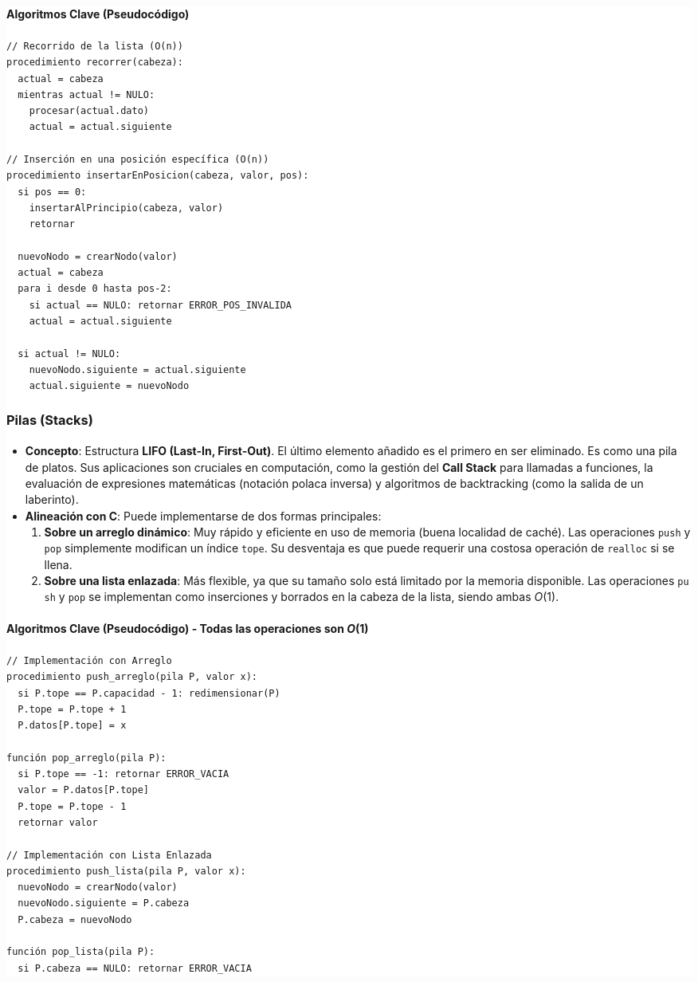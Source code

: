 #### Algoritmos Clave (Pseudocódigo)

```
// Recorrido de la lista (O(n))
procedimiento recorrer(cabeza):
  actual = cabeza
  mientras actual != NULO:
    procesar(actual.dato)
    actual = actual.siguiente

// Inserción en una posición específica (O(n))
procedimiento insertarEnPosicion(cabeza, valor, pos):
  si pos == 0:
    insertarAlPrincipio(cabeza, valor)
    retornar
  
  nuevoNodo = crearNodo(valor)
  actual = cabeza
  para i desde 0 hasta pos-2:
    si actual == NULO: retornar ERROR_POS_INVALIDA
    actual = actual.siguiente
  
  si actual != NULO:
    nuevoNodo.siguiente = actual.siguiente
    actual.siguiente = nuevoNodo
```

### Pilas (Stacks)

-   **Concepto**: Estructura **LIFO (Last-In, First-Out)**. El último elemento añadido es el primero en ser eliminado. Es como una pila de platos. Sus aplicaciones son cruciales en computación, como la gestión del **Call Stack** para llamadas a funciones, la evaluación de expresiones matemáticas (notación polaca inversa) y algoritmos de backtracking (como la salida de un laberinto).
-   **Alineación con C**: Puede implementarse de dos formas principales:
    1.  **Sobre un arreglo dinámico**: Muy rápido y eficiente en uso de memoria (buena localidad de caché). Las operaciones `push` y `pop` simplemente modifican un índice `tope`. Su desventaja es que puede requerir una costosa operación de `realloc` si se llena.
    2.  **Sobre una lista enlazada**: Más flexible, ya que su tamaño solo está limitado por la memoria disponible. Las operaciones `push` y `pop` se implementan como inserciones y borrados en la cabeza de la lista, siendo ambas $O(1)$.

#### Algoritmos Clave (Pseudocódigo) - Todas las operaciones son $O(1)$

```
// Implementación con Arreglo
procedimiento push_arreglo(pila P, valor x):
  si P.tope == P.capacidad - 1: redimensionar(P)
  P.tope = P.tope + 1
  P.datos[P.tope] = x

función pop_arreglo(pila P):
  si P.tope == -1: retornar ERROR_VACIA
  valor = P.datos[P.tope]
  P.tope = P.tope - 1
  retornar valor

// Implementación con Lista Enlazada
procedimiento push_lista(pila P, valor x):
  nuevoNodo = crearNodo(valor)
  nuevoNodo.siguiente = P.cabeza
  P.cabeza = nuevoNodo

función pop_lista(pila P):
  si P.cabeza == NULO: retornar ERROR_VACIA
```